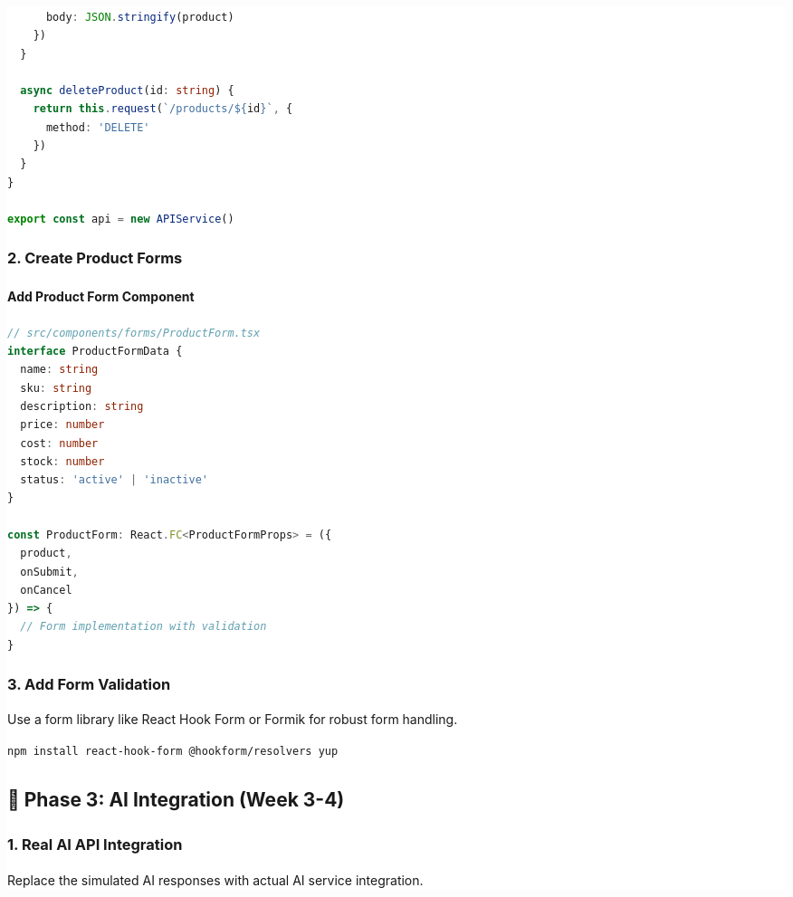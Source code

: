 ```typescript
      body: JSON.stringify(product)
    })
  }
  
  async deleteProduct(id: string) {
    return this.request(`/products/${id}`, {
      method: 'DELETE'
    })
  }
}

export const api = new APIService()
```

### 2. Create Product Forms

#### Add Product Form Component
```typescript
// src/components/forms/ProductForm.tsx
interface ProductFormData {
  name: string
  sku: string
  description: string
  price: number
  cost: number
  stock: number
  status: 'active' | 'inactive'
}

const ProductForm: React.FC<ProductFormProps> = ({ 
  product, 
  onSubmit, 
  onCancel 
}) => {
  // Form implementation with validation
}
```

### 3. Add Form Validation

Use a form library like React Hook Form or Formik for robust form handling.

```bash
npm install react-hook-form @hookform/resolvers yup
```

## 🎯 Phase 3: AI Integration (Week 3-4)

### 1. Real AI API Integration

Replace the simulated AI responses with actual AI service integration.
